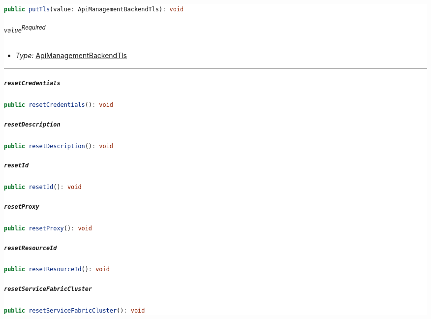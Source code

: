 ```typescript
public putTls(value: ApiManagementBackendTls): void
```

###### `value`<sup>Required</sup> <a name="value" id="@cdktf/provider-azurerm.apiManagementBackend.ApiManagementBackend.putTls.parameter.value"></a>

- *Type:* <a href="#@cdktf/provider-azurerm.apiManagementBackend.ApiManagementBackendTls">ApiManagementBackendTls</a>

---

##### `resetCredentials` <a name="resetCredentials" id="@cdktf/provider-azurerm.apiManagementBackend.ApiManagementBackend.resetCredentials"></a>

```typescript
public resetCredentials(): void
```

##### `resetDescription` <a name="resetDescription" id="@cdktf/provider-azurerm.apiManagementBackend.ApiManagementBackend.resetDescription"></a>

```typescript
public resetDescription(): void
```

##### `resetId` <a name="resetId" id="@cdktf/provider-azurerm.apiManagementBackend.ApiManagementBackend.resetId"></a>

```typescript
public resetId(): void
```

##### `resetProxy` <a name="resetProxy" id="@cdktf/provider-azurerm.apiManagementBackend.ApiManagementBackend.resetProxy"></a>

```typescript
public resetProxy(): void
```

##### `resetResourceId` <a name="resetResourceId" id="@cdktf/provider-azurerm.apiManagementBackend.ApiManagementBackend.resetResourceId"></a>

```typescript
public resetResourceId(): void
```

##### `resetServiceFabricCluster` <a name="resetServiceFabricCluster" id="@cdktf/provider-azurerm.apiManagementBackend.ApiManagementBackend.resetServiceFabricCluster"></a>

```typescript
public resetServiceFabricCluster(): void
```
